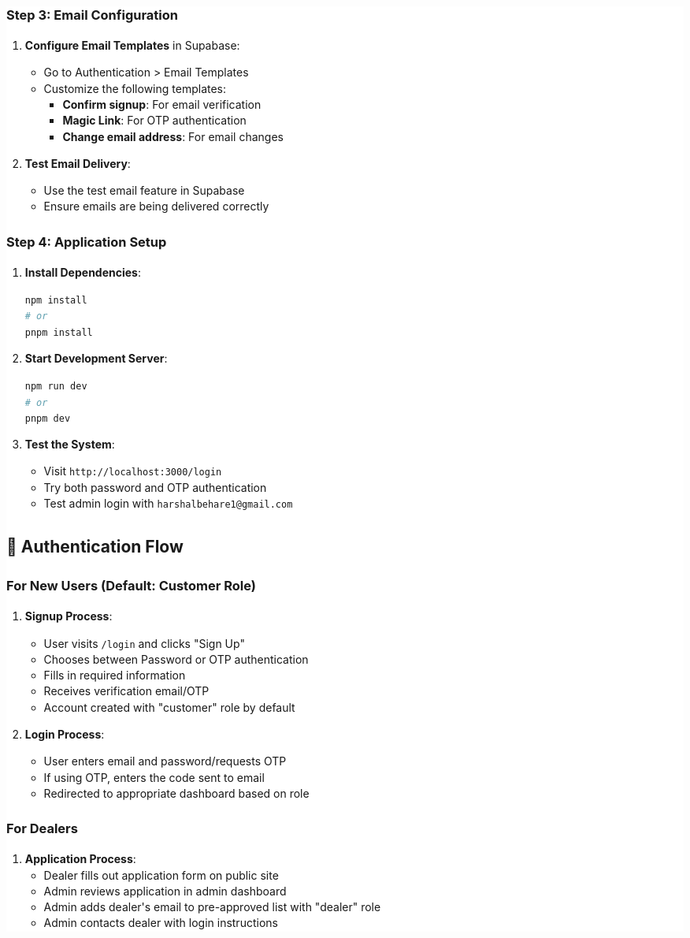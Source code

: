 ### Step 3: Email Configuration

1. **Configure Email Templates** in Supabase:
   - Go to Authentication > Email Templates
   - Customize the following templates:
     - **Confirm signup**: For email verification
     - **Magic Link**: For OTP authentication
     - **Change email address**: For email changes

2. **Test Email Delivery**:
   - Use the test email feature in Supabase
   - Ensure emails are being delivered correctly

### Step 4: Application Setup

1. **Install Dependencies**:
   ```bash
   npm install
   # or
   pnpm install
   ```

2. **Start Development Server**:
   ```bash
   npm run dev
   # or
   pnpm dev
   ```

3. **Test the System**:
   - Visit `http://localhost:3000/login`
   - Try both password and OTP authentication
   - Test admin login with `harshalbehare1@gmail.com`

## 🔐 Authentication Flow

### For New Users (Default: Customer Role)

1. **Signup Process**:
   - User visits `/login` and clicks "Sign Up"
   - Chooses between Password or OTP authentication
   - Fills in required information
   - Receives verification email/OTP
   - Account created with "customer" role by default

2. **Login Process**:
   - User enters email and password/requests OTP
   - If using OTP, enters the code sent to email
   - Redirected to appropriate dashboard based on role

### For Dealers

1. **Application Process**:
   - Dealer fills out application form on public site
   - Admin reviews application in admin dashboard
   - Admin adds dealer's email to pre-approved list with "dealer" role
   - Admin contacts dealer with login instructions
